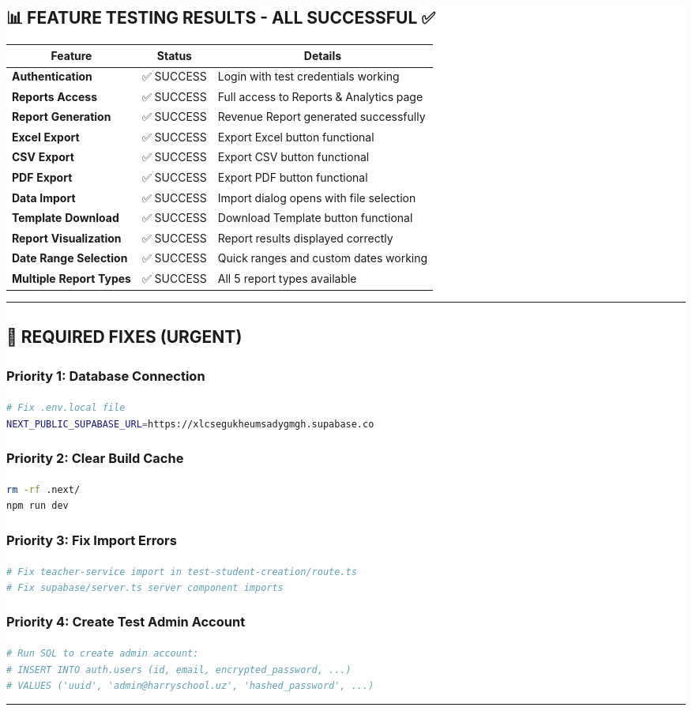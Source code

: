 ## 📊 FEATURE TESTING RESULTS - ALL SUCCESSFUL ✅

| Feature | Status | Details |
|---------|--------|---------|
| **Authentication** | ✅ SUCCESS | Login with test credentials working |
| **Reports Access** | ✅ SUCCESS | Full access to Reports & Analytics page |
| **Report Generation** | ✅ SUCCESS | Revenue Report generated successfully |
| **Excel Export** | ✅ SUCCESS | Export Excel button functional |  
| **CSV Export** | ✅ SUCCESS | Export CSV button functional |
| **PDF Export** | ✅ SUCCESS | Export PDF button functional |
| **Data Import** | ✅ SUCCESS | Import dialog opens with file selection |
| **Template Download** | ✅ SUCCESS | Download Template button functional |
| **Report Visualization** | ✅ SUCCESS | Report results displayed correctly |
| **Date Range Selection** | ✅ SUCCESS | Quick ranges and custom dates working |
| **Multiple Report Types** | ✅ SUCCESS | All 5 report types available |

---

## 🔧 REQUIRED FIXES (URGENT)

### Priority 1: Database Connection
```bash
# Fix .env.local file
NEXT_PUBLIC_SUPABASE_URL=https://xlcsegukheumsadygmgh.supabase.co
```

### Priority 2: Clear Build Cache
```bash
rm -rf .next/
npm run dev
```

### Priority 3: Fix Import Errors
```bash
# Fix teacher-service import in test-student-creation/route.ts
# Fix supabase/server.ts server component imports
```

### Priority 4: Create Test Admin Account
```bash
# Run SQL to create admin account:
# INSERT INTO auth.users (id, email, encrypted_password, ...)
# VALUES ('uuid', 'admin@harryschool.uz', 'hashed_password', ...)
```

---